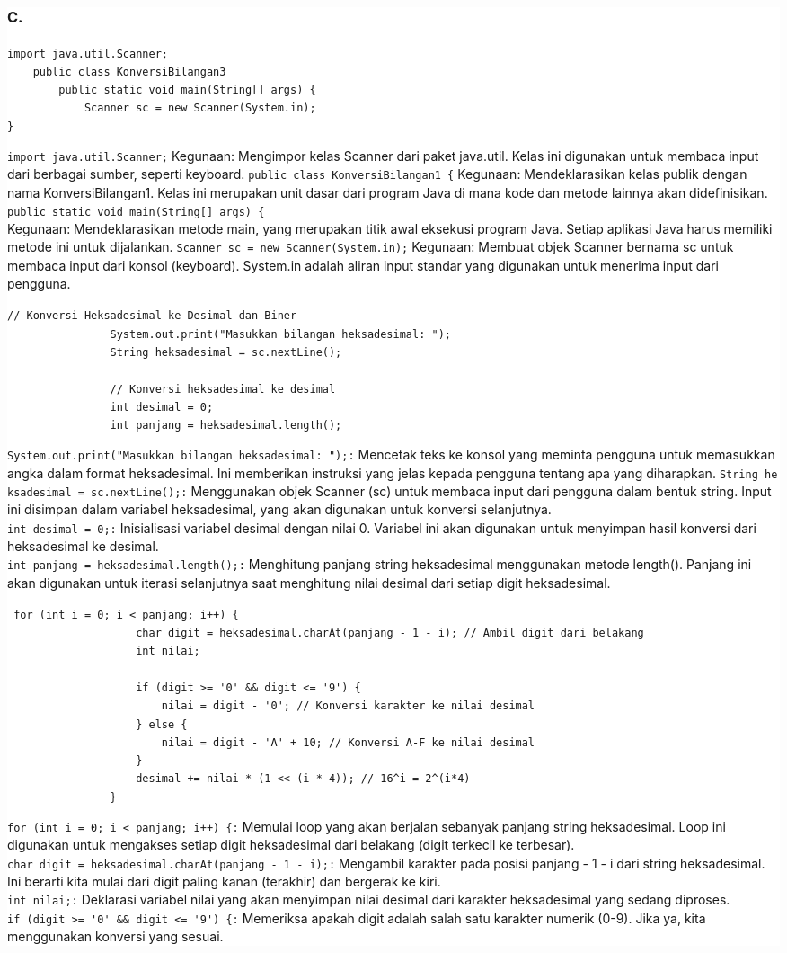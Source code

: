 ##
### C.
```
import java.util.Scanner;
    public class KonversiBilangan3 
        public static void main(String[] args) {
            Scanner sc = new Scanner(System.in);
}
```
`import java.util.Scanner;`
Kegunaan: Mengimpor kelas Scanner dari paket java.util. Kelas ini digunakan untuk membaca input dari berbagai sumber, seperti keyboard.
`public class KonversiBilangan1 {`
Kegunaan: Mendeklarasikan kelas publik dengan nama KonversiBilangan1. Kelas ini merupakan unit dasar dari program Java di mana kode dan metode lainnya akan didefinisikan.  
`public static void main(String[] args) {`     
Kegunaan: Mendeklarasikan metode main, yang merupakan titik awal eksekusi program Java. Setiap aplikasi Java harus memiliki metode ini untuk dijalankan.
`Scanner sc = new Scanner(System.in);`
Kegunaan: Membuat objek Scanner bernama sc untuk membaca input dari konsol (keyboard). System.in adalah aliran input standar yang digunakan untuk menerima input dari pengguna.
```
// Konversi Heksadesimal ke Desimal dan Biner
                System.out.print("Masukkan bilangan heksadesimal: ");
                String heksadesimal = sc.nextLine();
                
                // Konversi heksadesimal ke desimal
                int desimal = 0;
                int panjang = heksadesimal.length();
```
`System.out.print("Masukkan bilangan heksadesimal: ");:` Mencetak teks ke konsol yang meminta pengguna untuk memasukkan angka dalam format heksadesimal. Ini memberikan instruksi yang jelas kepada pengguna tentang apa yang diharapkan.
`String heksadesimal = sc.nextLine();:` Menggunakan objek Scanner (sc) untuk membaca input dari pengguna dalam bentuk string. Input ini disimpan dalam variabel heksadesimal, yang akan digunakan untuk konversi selanjutnya.  
`int desimal = 0;:` Inisialisasi variabel desimal dengan nilai 0. Variabel ini akan digunakan untuk menyimpan hasil konversi dari heksadesimal ke desimal.  
`int panjang = heksadesimal.length();:` Menghitung panjang string heksadesimal menggunakan metode length(). Panjang ini akan digunakan untuk iterasi selanjutnya saat menghitung nilai desimal dari setiap digit heksadesimal.
```
 for (int i = 0; i < panjang; i++) {
                    char digit = heksadesimal.charAt(panjang - 1 - i); // Ambil digit dari belakang
                    int nilai;
        
                    if (digit >= '0' && digit <= '9') {
                        nilai = digit - '0'; // Konversi karakter ke nilai desimal
                    } else {
                        nilai = digit - 'A' + 10; // Konversi A-F ke nilai desimal
                    }
                    desimal += nilai * (1 << (i * 4)); // 16^i = 2^(i*4)
                }
```
`for (int i = 0; i < panjang; i++) {:` Memulai loop yang akan berjalan sebanyak panjang string heksadesimal. Loop ini digunakan untuk mengakses setiap digit heksadesimal dari belakang (digit terkecil ke terbesar).  
`char digit = heksadesimal.charAt(panjang - 1 - i);:` Mengambil karakter pada posisi panjang - 1 - i dari string heksadesimal. Ini berarti kita mulai dari digit paling kanan (terakhir) dan bergerak ke kiri.  
`int nilai;:` Deklarasi variabel nilai yang akan menyimpan nilai desimal dari karakter heksadesimal yang sedang diproses.  
`if (digit >= '0' && digit <= '9') {:` Memeriksa apakah digit adalah salah satu karakter numerik (0-9). Jika ya, kita menggunakan konversi yang sesuai.  